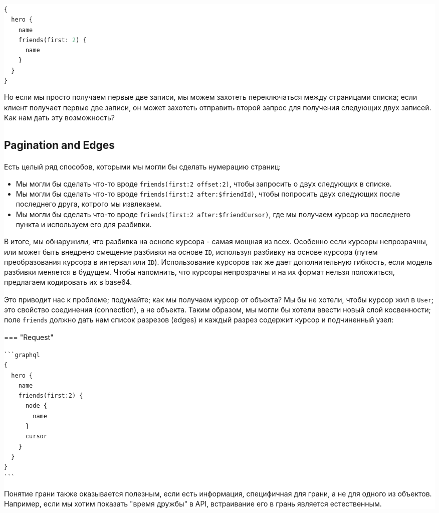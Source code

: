 ```graphql
{
  hero {
    name
    friends(first: 2) {
      name
    }
  }
}
```

Но если мы просто получаем первые две записи, мы можем захотеть переключаться между страницами списка; если клиент получает первые две записи, он может захотеть отправить второй запрос для получения следующих двух записей. Как нам дать эту возможность?

## Pagination and Edges

Есть целый ряд способов, которыми мы могли бы сделать нумерацию страниц:

- Мы могли бы сделать что-то вроде `friends(first:2 offset:2)`, чтобы запросить о двух следующих в списке.
- Мы могли бы сделать что-то вроде `friends(first:2 after:$friendId)`, чтобы попросить двух следующих после последнего друга, котрого мы извлекаем.
- Мы могли бы сделать что-то вроде `friends(first:2 after:$friendCursor)`, где мы получаем курсор из последнего пункта и используем его для разбивки.

В итоге, мы обнаружили, что разбивка на основе курсора - самая мощная из всех. Особенно если курсоры непрозрачны, или может быть внедрено смещение разбивки на основе `ID`, используя разбивку на основе курсора (путем преобразования курсора в интервал или `ID`). Использование курсоров так же дает дополнительную гибкость, если модель разбивки меняется в будущем. Чтобы напомнить, что курсоры непрозрачны и на их формат нельзя положиться, предлагаем кодировать их в base64.

Это приводит нас к проблеме; подумайте; как мы получаем курсор от объекта? Мы бы не хотели, чтобы курсор жил в `User`; это свойство соединения (connection), а не объекта. Таким образом, мы могли бы хотели ввести новый слой косвенности; поле `friends` должно дать нам
список разрезов (edges) и каждый разрез содержит курсор и подчиненный узел:

=== "Request"

    ```graphql
    {
      hero {
        name
        friends(first:2) {
          node {
            name
          }
          cursor
        }
      }
    }
    ```

Понятие грани также оказывается полезным, если есть информация, специфичная для грани,
а не для одного из объектов. Например, если мы хотим показать "время дружбы" в API, встраивание его в грань является естественным.
